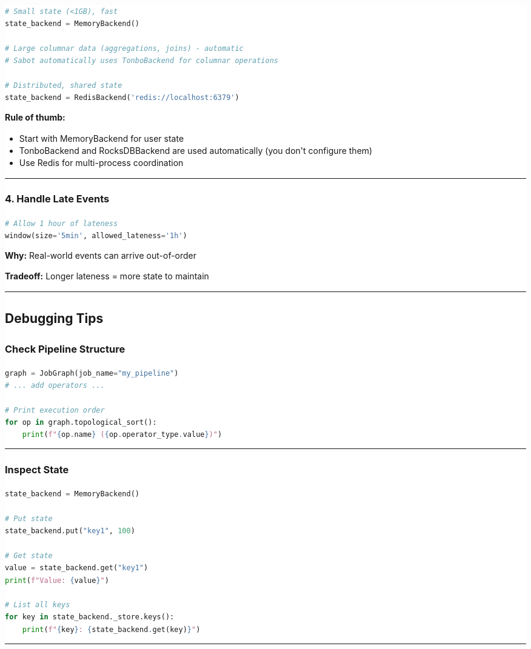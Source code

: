 ```python
# Small state (<1GB), fast
state_backend = MemoryBackend()

# Large columnar data (aggregations, joins) - automatic
# Sabot automatically uses TonboBackend for columnar operations

# Distributed, shared state
state_backend = RedisBackend('redis://localhost:6379')
```

**Rule of thumb:**
- Start with MemoryBackend for user state
- TonboBackend and RocksDBBackend are used automatically (you don't configure them)
- Use Redis for multi-process coordination

---

### 4. Handle Late Events

```python
# Allow 1 hour of lateness
window(size='5min', allowed_lateness='1h')
```

**Why:** Real-world events can arrive out-of-order

**Tradeoff:** Longer lateness = more state to maintain

---

## Debugging Tips

### Check Pipeline Structure

```python
graph = JobGraph(job_name="my_pipeline")
# ... add operators ...

# Print execution order
for op in graph.topological_sort():
    print(f"{op.name} ({op.operator_type.value})")
```

---

### Inspect State

```python
state_backend = MemoryBackend()

# Put state
state_backend.put("key1", 100)

# Get state
value = state_backend.get("key1")
print(f"Value: {value}")

# List all keys
for key in state_backend._store.keys():
    print(f"{key}: {state_backend.get(key)}")
```

---
